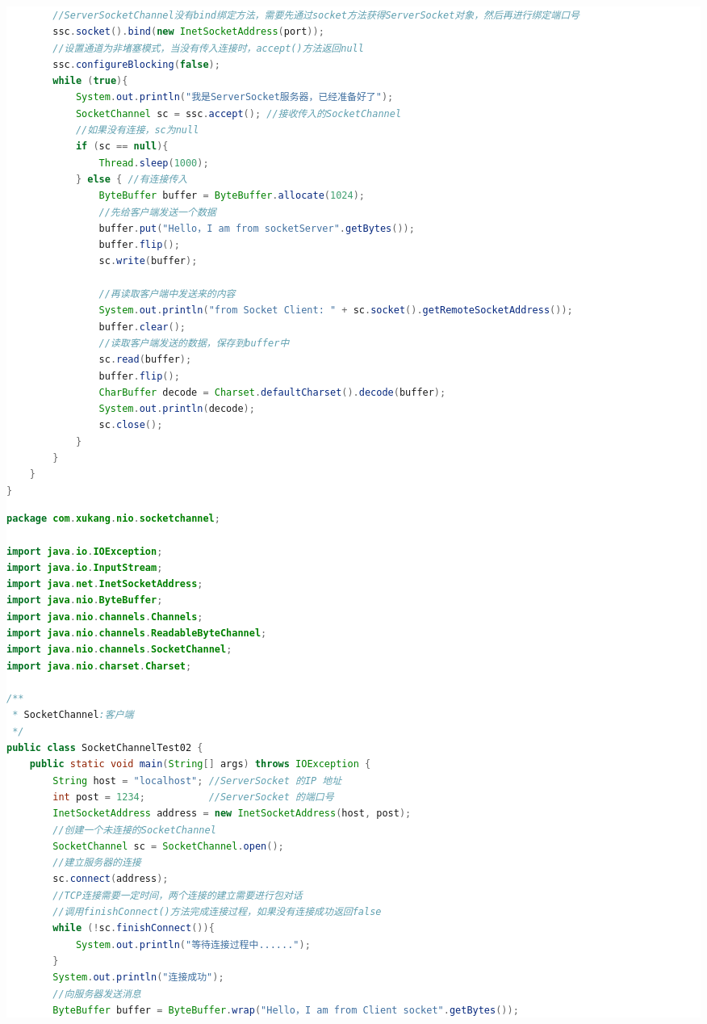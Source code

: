 ```java
        //ServerSocketChannel没有bind绑定方法，需要先通过socket方法获得ServerSocket对象，然后再进行绑定端口号
        ssc.socket().bind(new InetSocketAddress(port));
        //设置通道为非堵塞模式，当没有传入连接时，accept()方法返回null
        ssc.configureBlocking(false);
        while (true){
            System.out.println("我是ServerSocket服务器，已经准备好了");
            SocketChannel sc = ssc.accept(); //接收传入的SocketChannel
            //如果没有连接，sc为null
            if (sc == null){
                Thread.sleep(1000);
            } else { //有连接传入
                ByteBuffer buffer = ByteBuffer.allocate(1024);
                //先给客户端发送一个数据
                buffer.put("Hello，I am from socketServer".getBytes());
                buffer.flip();
                sc.write(buffer);

                //再读取客户端中发送来的内容
                System.out.println("from Socket Client: " + sc.socket().getRemoteSocketAddress());
                buffer.clear();
                //读取客户端发送的数据，保存到buffer中
                sc.read(buffer);
                buffer.flip();
                CharBuffer decode = Charset.defaultCharset().decode(buffer);
                System.out.println(decode);
                sc.close();
            }
        }
    }
}
```

```java
package com.xukang.nio.socketchannel;

import java.io.IOException;
import java.io.InputStream;
import java.net.InetSocketAddress;
import java.nio.ByteBuffer;
import java.nio.channels.Channels;
import java.nio.channels.ReadableByteChannel;
import java.nio.channels.SocketChannel;
import java.nio.charset.Charset;

/**
 * SocketChannel:客户端
 */
public class SocketChannelTest02 {
    public static void main(String[] args) throws IOException {
        String host = "localhost"; //ServerSocket 的IP 地址
        int post = 1234;           //ServerSocket 的端口号
        InetSocketAddress address = new InetSocketAddress(host, post);
        //创建一个未连接的SocketChannel
        SocketChannel sc = SocketChannel.open();
        //建立服务器的连接
        sc.connect(address);
        //TCP连接需要一定时间，两个连接的建立需要进行包对话
        //调用finishConnect()方法完成连接过程，如果没有连接成功返回false
        while (!sc.finishConnect()){
            System.out.println("等待连接过程中......");
        }
        System.out.println("连接成功");
        //向服务器发送消息
        ByteBuffer buffer = ByteBuffer.wrap("Hello，I am from Client socket".getBytes());
```